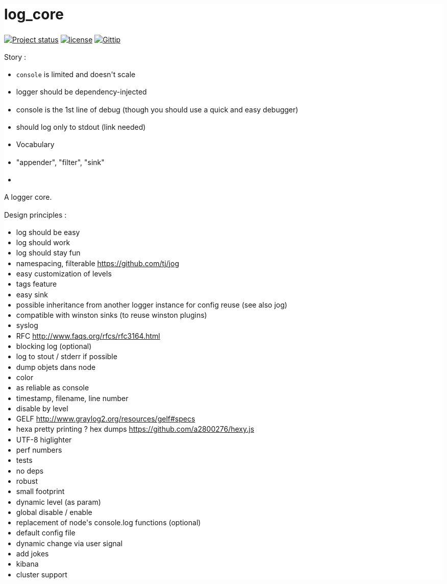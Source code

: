 log_core
========

[![Project status](http://img.shields.io/badge/project_status-highly_experimental-red.png)](http://offirmo.net/classifying-open-source-projects-status/)
[![license](http://img.shields.io/badge/license-public_domain-brightgreen.png)](https://unlicense.org/)
[![Gittip](http://img.shields.io/gittip/Offirmo.png)](https://www.gittip.com/Offirmo/)

Story :
* `console` is limited and doesn't scale
* logger should be dependency-injected
* console is the 1st line of debug (though you should use a quick and easy debugger)
* should log only to stdout (link needed)

* Vocabulary
* "appender", "filter", "sink" 
* 

A logger core.

Design principles :

* log should be easy
* log should work
* log should stay fun 
* namespacing, filterable https://github.com/tj/jog
* easy customization of levels
* tags feature
* easy sink
* possible inheritance from another logger instance for config reuse (see also jog)
* compatible with winston sinks (to reuse winston plugins)
* syslog
* RFC http://www.faqs.org/rfcs/rfc3164.html
* blocking log (optional)
* log to stout / stderr if possible
* dump objets dans node
* color
* as reliable as console
* timestamp, filename, line number
* disable by level
* GELF http://www.graylog2.org/resources/gelf#specs 
* hexa pretty printing ? hex dumps https://github.com/a2800276/hexy.js
* UTF-8 higlighter
* perf numbers
* tests
* no deps
* robust
* small footprint
* dynamic level (as param)
* global disable / enable
* replacement of node's console.log functions (optional)
* default config file
* dynamic change via user signal
* add jokes
* kibana
* cluster support
